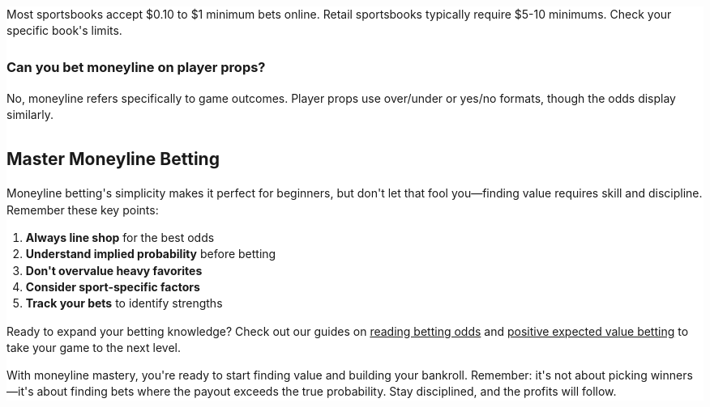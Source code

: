Most sportsbooks accept $0.10 to $1 minimum bets online. Retail sportsbooks typically require $5-10 minimums. Check your specific book's limits.

### Can you bet moneyline on player props?

No, moneyline refers specifically to game outcomes. Player props use over/under or yes/no formats, though the odds display similarly.

## Master Moneyline Betting

Moneyline betting's simplicity makes it perfect for beginners, but don't let that fool you—finding value requires skill and discipline. Remember these key points:

1. **Always line shop** for the best odds
2. **Understand implied probability** before betting
3. **Don't overvalue heavy favorites**
4. **Consider sport-specific factors**
5. **Track your bets** to identify strengths

Ready to expand your betting knowledge? Check out our guides on [reading betting odds](/guides/how-to-read-sports-betting-odds) and [positive expected value betting](/guides/positive-expected-value-betting-beginner-guide) to take your game to the next level.

With moneyline mastery, you're ready to start finding value and building your bankroll. Remember: it's not about picking winners—it's about finding bets where the payout exceeds the true probability. Stay disciplined, and the profits will follow.